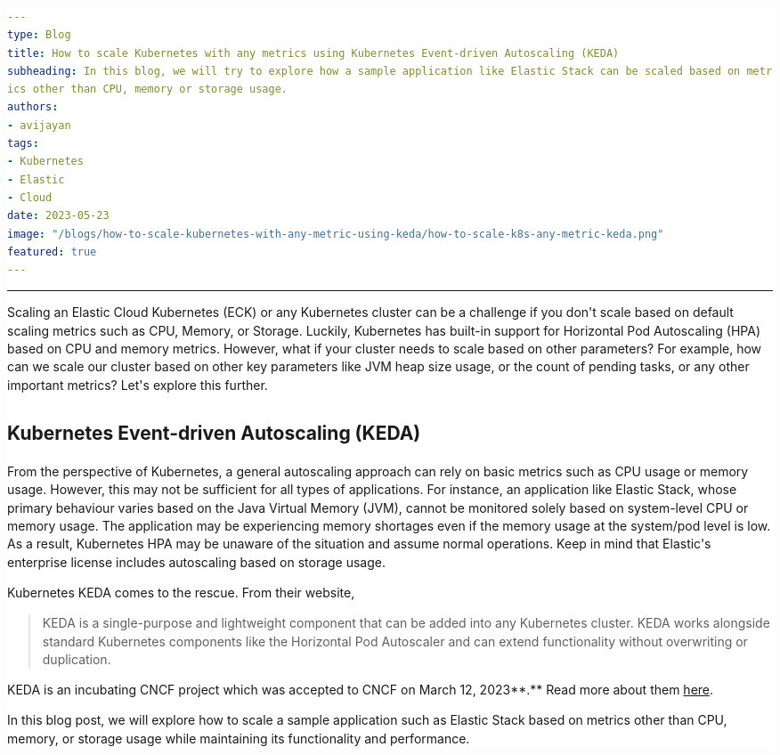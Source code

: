 ```yaml
---
type: Blog
title: How to scale Kubernetes with any metrics using Kubernetes Event-driven Autoscaling (KEDA)
subheading: In this blog, we will try to explore how a sample application like Elastic Stack can be scaled based on metrics other than CPU, memory or storage usage.
authors:
- avijayan
tags:
- Kubernetes
- Elastic
- Cloud
date: 2023-05-23
image: "/blogs/how-to-scale-kubernetes-with-any-metric-using-keda/how-to-scale-k8s-any-metric-keda.png"
featured: true
---
```


<script>
    import Admonition from '$lib/posts/admonition.svelte'
</script>

---

Scaling an Elastic Cloud Kubernetes (ECK) or any Kubernetes cluster can be a challenge if you don't scale based on default scaling metrics such as CPU, Memory, or Storage. Luckily, Kubernetes has built-in support for Horizontal Pod Autoscaling (HPA) based on CPU and memory metrics. However, what if your cluster needs to scale based on other parameters? For example, how can we scale our cluster based on other key parameters like JVM heap size usage, or the count of pending tasks, or any other important metrics? Let's explore this further.

## Kubernetes Event-driven Autoscaling (KEDA)

From the perspective of Kubernetes, a general autoscaling approach can rely on basic metrics such as CPU usage or memory usage. However, this may not be sufficient for all types of applications. For instance, an application like Elastic Stack, whose primary behaviour varies based on the Java Virtual Memory (JVM), cannot be monitored solely based on system-level CPU or memory usage. The application may be experiencing memory shortages even if the memory usage at the system/pod level is low. As a result, Kubernetes HPA may be unaware of the situation and assume normal operations. Keep in mind that Elastic's enterprise license includes autoscaling based on storage usage.

Kubernetes KEDA comes to the rescue. From their website,

> KEDA is a single-purpose and lightweight component that can be added into any Kubernetes cluster. KEDA works alongside standard Kubernetes components like the Horizontal Pod Autoscaler and can extend functionality without overwriting or duplication.
> 

KEDA is an incubating CNCF project which was accepted to CNCF on March 12, 2023**.** Read more about them [here](https://www.cncf.io/projects/keda/).

In this blog post, we will explore how to scale a sample application such as Elastic Stack based on metrics other than CPU, memory, or storage usage while maintaining its functionality and performance.

